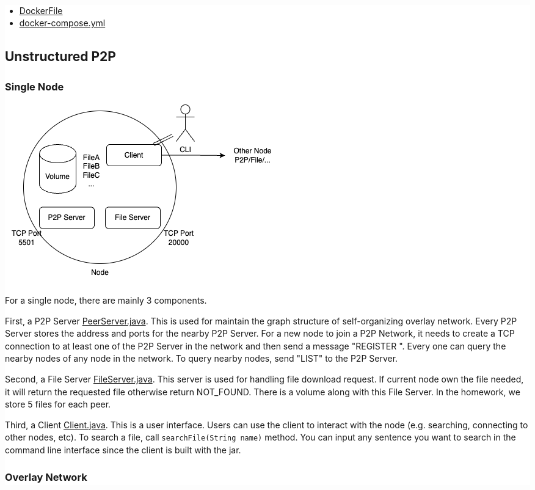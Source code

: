 - [DockerFile](./Dockerfile)
- [docker-compose.yml](./docker-compose.yml)

## Unstructured P2P 

### Single Node
![p2p](./docs/single.png)

For a single node, there are mainly 3 components.

First, a P2P Server [PeerServer.java](./src/main/java/net/rm2/fileshare/PeerServer.java).
This is used for maintain the graph structure of self-organizing overlay network. Every P2P Server stores the address and ports for the nearby P2P Server.
For a new node to join a P2P Network, it needs to create a TCP connection to at least one of the P2P Server in the network and then send a message "REGISTER <peerAddress>".
Every one can query the nearby nodes of any node in the network. To query nearby nodes, send "LIST" to the P2P Server.

Second, a File Server [FileServer.java](./src/main/java/net/rm2/fileshare/FileServer.java). This server is used for handling file download request.
If current node own the file needed, it will return the requested file otherwise return NOT_FOUND.
There is a volume along with this File Server. In the homework, we store 5 files for each peer.

Third, a Client [Client.java](./src/main/java/net/rm2/fileshare/Client.java). This is a user interface.
Users can use the client to interact with the node (e.g. searching, connecting to other nodes, etc).
To search a file, call `searchFile(String name)` method. You can input any sentence you want to search in the command line interface since the client is built with the jar.


### Overlay Network
